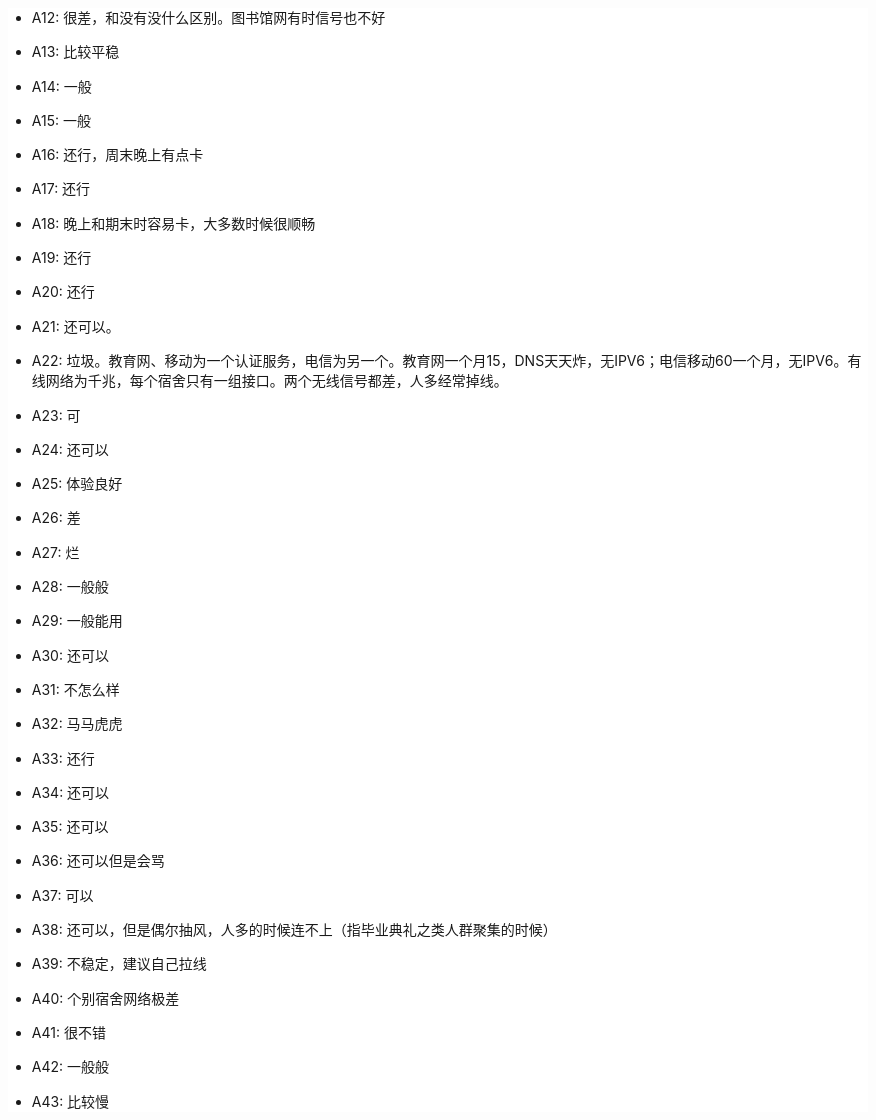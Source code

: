 - A12: 很差，和没有没什么区别。图书馆网有时信号也不好

- A13: 比较平稳

- A14: 一般

- A15: 一般

- A16: 还行，周末晚上有点卡

- A17: 还行

- A18: 晚上和期末时容易卡，大多数时候很顺畅

- A19: 还行

- A20: 还行

- A21: 还可以。

- A22: 垃圾。教育网、移动为一个认证服务，电信为另一个。教育网一个月15，DNS天天炸，无IPV6；电信移动60一个月，无IPV6。有线网络为千兆，每个宿舍只有一组接口。两个无线信号都差，人多经常掉线。

- A23: 可

- A24: 还可以

- A25: 体验良好

- A26: 差

- A27: 烂

- A28: 一般般

- A29: 一般能用

- A30: 还可以

- A31: 不怎么样

- A32: 马马虎虎

- A33: 还行

- A34: 还可以

- A35: 还可以

- A36: 还可以但是会骂

- A37: 可以

- A38: 还可以，但是偶尔抽风，人多的时候连不上（指毕业典礼之类人群聚集的时候）

- A39: 不稳定，建议自己拉线

- A40: 个别宿舍网络极差

- A41: 很不错

- A42: 一般般

- A43: 比较慢
